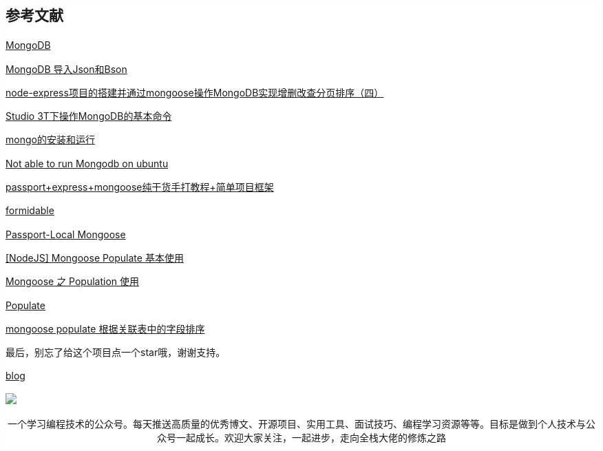```
```
## 参考文献
[MongoDB](https://docs.mongodb.com/manual/tutorial/install-mongodb-on-ubuntu/)

[MongoDB 导入Json和Bson](https://app.csdn.net/lwc5411117/article/details/79675326)

[node-express项目的搭建并通过mongoose操作MongoDB实现增删改查分页排序（四）](https://www.cnblogs.com/wangmaoling/p/10339222.html)

[Studio 3T下操作MongoDB的基本命令](https://www.jianshu.com/p/577cb638787c)

[mongo的安装和运行](https://blog.csdn.net/qq_39729527/article/details/81285072)

[Not able to run Mongodb on ubuntu](https://vispud.blogspot.com/2019/02/not-able-to-run-mongodb-on-ubuntu.html)

[passport+express+mongoose纯干货手打教程+简单项目框架](https://www.jianshu.com/p/a222ad8db47d)

[formidable](https://www.npmjs.com/package/formidable)

[Passport-Local Mongoose](https://www.npmjs.com/package/passport-local-mongoose)

[[NodeJS] Mongoose Populate 基本使用](https://blog.csdn.net/elliott_yoho/article/details/53537147)

[Mongoose 之 Population 使用](https://segmentfault.com/a/1190000002727265)

[Populate](https://mongoosejs.com/docs/populate.html)

[mongoose populate 根据关联表中的字段排序](https://blog.csdn.net/younglao/article/details/81540853)



最后，别忘了给这个项目点一个star哦，谢谢支持。

[blog](https://github.com/qiufeihong2018/vuepress-blog)

![](/public/wechat.png)

一个学习编程技术的公众号。每天推送高质量的优秀博文、开源项目、实用工具、面试技巧、编程学习资源等等。目标是做到个人技术与公众号一起成长。欢迎大家关注，一起进步，走向全栈大佬的修炼之路

<style scoped>
    p:nth-last-child(2) {
        text-align: center
    }
</style>